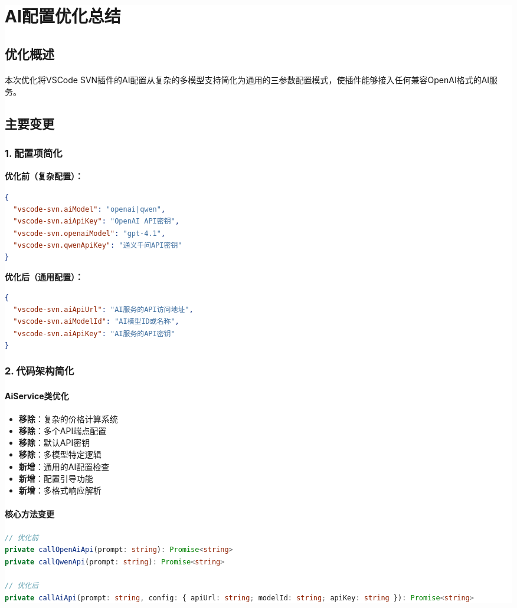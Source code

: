# AI配置优化总结

## 优化概述

本次优化将VSCode SVN插件的AI配置从复杂的多模型支持简化为通用的三参数配置模式，使插件能够接入任何兼容OpenAI格式的AI服务。

## 主要变更

### 1. 配置项简化

**优化前（复杂配置）：**
```json
{
  "vscode-svn.aiModel": "openai|qwen",
  "vscode-svn.aiApiKey": "OpenAI API密钥",
  "vscode-svn.openaiModel": "gpt-4.1", 
  "vscode-svn.qwenApiKey": "通义千问API密钥"
}
```

**优化后（通用配置）：**
```json
{
  "vscode-svn.aiApiUrl": "AI服务的API访问地址",
  "vscode-svn.aiModelId": "AI模型ID或名称",
  "vscode-svn.aiApiKey": "AI服务的API密钥"
}
```

### 2. 代码架构简化

#### AiService类优化
- **移除**：复杂的价格计算系统
- **移除**：多个API端点配置
- **移除**：默认API密钥
- **移除**：多模型特定逻辑
- **新增**：通用的AI配置检查
- **新增**：配置引导功能
- **新增**：多格式响应解析

#### 核心方法变更
```typescript
// 优化前
private callOpenAiApi(prompt: string): Promise<string>
private callQwenApi(prompt: string): Promise<string>

// 优化后  
private callAiApi(prompt: string, config: { apiUrl: string; modelId: string; apiKey: string }): Promise<string>
```
